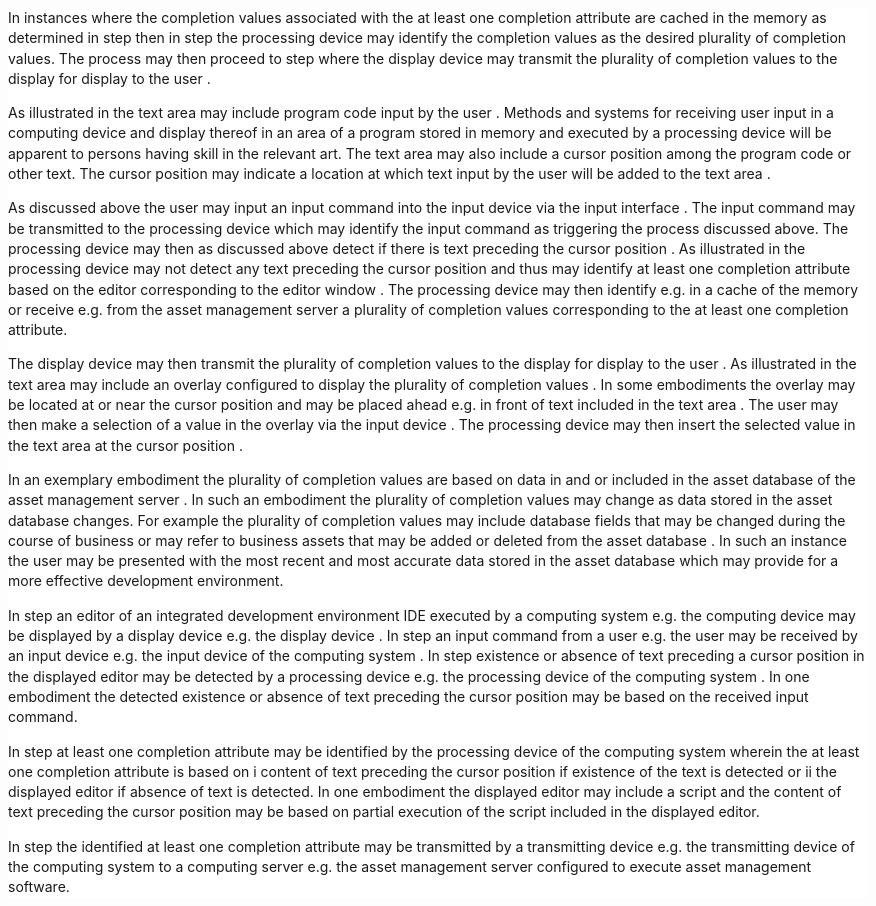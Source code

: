 In instances where the completion values associated with the at least one completion attribute are cached in the memory as determined in step then in step the processing device may identify the completion values as the desired plurality of completion values. The process may then proceed to step where the display device may transmit the plurality of completion values to the display for display to the user .

As illustrated in the text area may include program code input by the user . Methods and systems for receiving user input in a computing device and display thereof in an area of a program stored in memory and executed by a processing device will be apparent to persons having skill in the relevant art. The text area may also include a cursor position among the program code or other text. The cursor position may indicate a location at which text input by the user will be added to the text area .

As discussed above the user may input an input command into the input device via the input interface . The input command may be transmitted to the processing device which may identify the input command as triggering the process discussed above. The processing device may then as discussed above detect if there is text preceding the cursor position . As illustrated in the processing device may not detect any text preceding the cursor position and thus may identify at least one completion attribute based on the editor corresponding to the editor window . The processing device may then identify e.g. in a cache of the memory or receive e.g. from the asset management server a plurality of completion values corresponding to the at least one completion attribute.

The display device may then transmit the plurality of completion values to the display for display to the user . As illustrated in the text area may include an overlay configured to display the plurality of completion values . In some embodiments the overlay may be located at or near the cursor position and may be placed ahead e.g. in front of text included in the text area . The user may then make a selection of a value in the overlay via the input device . The processing device may then insert the selected value in the text area at the cursor position .

In an exemplary embodiment the plurality of completion values are based on data in and or included in the asset database of the asset management server . In such an embodiment the plurality of completion values may change as data stored in the asset database changes. For example the plurality of completion values may include database fields that may be changed during the course of business or may refer to business assets that may be added or deleted from the asset database . In such an instance the user may be presented with the most recent and most accurate data stored in the asset database which may provide for a more effective development environment.

In step an editor of an integrated development environment IDE executed by a computing system e.g. the computing device may be displayed by a display device e.g. the display device . In step an input command from a user e.g. the user may be received by an input device e.g. the input device of the computing system . In step existence or absence of text preceding a cursor position in the displayed editor may be detected by a processing device e.g. the processing device of the computing system . In one embodiment the detected existence or absence of text preceding the cursor position may be based on the received input command.

In step at least one completion attribute may be identified by the processing device of the computing system wherein the at least one completion attribute is based on i content of text preceding the cursor position if existence of the text is detected or ii the displayed editor if absence of text is detected. In one embodiment the displayed editor may include a script and the content of text preceding the cursor position may be based on partial execution of the script included in the displayed editor.

In step the identified at least one completion attribute may be transmitted by a transmitting device e.g. the transmitting device of the computing system to a computing server e.g. the asset management server configured to execute asset management software.
